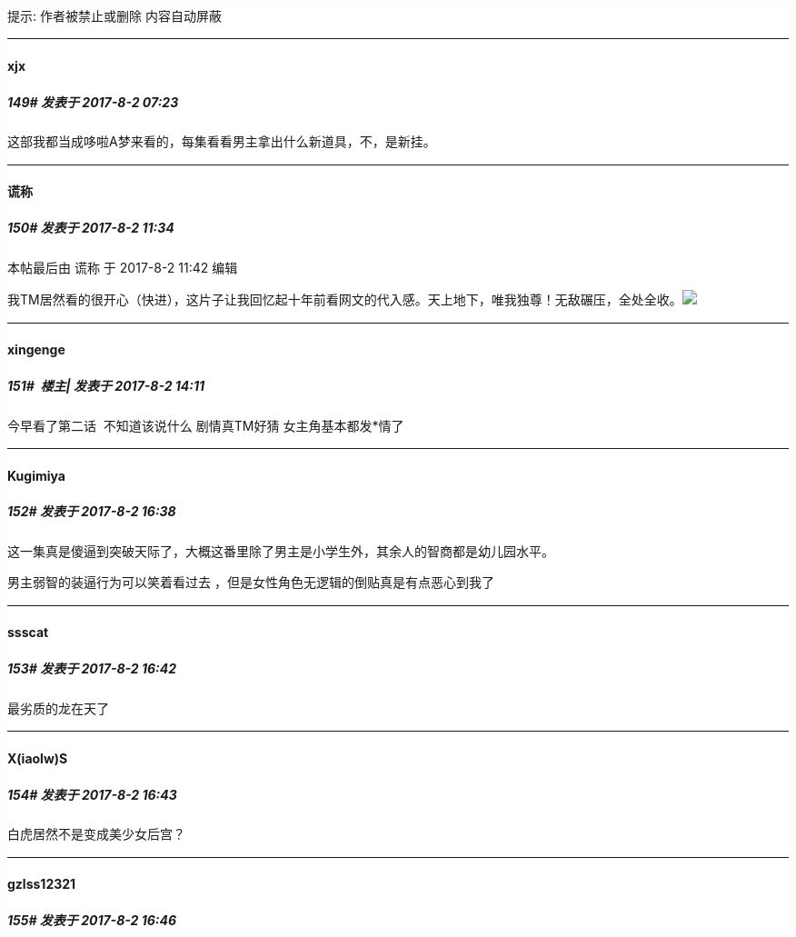 提示: 作者被禁止或删除 内容自动屏蔽

*****

####  xjx  
##### 149#       发表于 2017-8-2 07:23

这部我都当成哆啦A梦来看的，每集看看男主拿出什么新道具，不，是新挂。

*****

####  谎称  
##### 150#       发表于 2017-8-2 11:34

 本帖最后由 谎称 于 2017-8-2 11:42 编辑 

我TM居然看的很开心（快进），这片子让我回忆起十年前看网文的代入感。天上地下，唯我独尊！无敌碾压，全处全收。<img src="https://static.saraba1st.com/image/smiley/face2017/112.png" referrerpolicy="no-referrer">



*****

####  xingenge  
##### 151#         楼主| 发表于 2017-8-2 14:11

今早看了第二话  不知道该说什么 剧情真TM好猜 女主角基本都发*情了

*****

####  Kugimiya  
##### 152#       发表于 2017-8-2 16:38

这一集真是傻逼到突破天际了，大概这番里除了男主是小学生外，其余人的智商都是幼儿园水平。

男主弱智的装逼行为可以笑着看过去 ，但是女性角色无逻辑的倒贴真是有点恶心到我了

*****

####  ssscat  
##### 153#       发表于 2017-8-2 16:42

最劣质的龙在天了

*****

####  X(iaolw)S  
##### 154#       发表于 2017-8-2 16:43

白虎居然不是变成美少女后宫？

*****

####  gzlss12321  
##### 155#       发表于 2017-8-2 16:46
